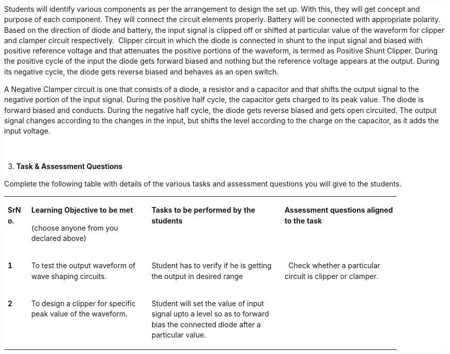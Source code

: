 <p>Students will identify various components as per the arrangement to design the set up. With this, they will get concept and purpose of each component. They will connect the circuit elements properly. Battery will be connected with appropriate polarity. Based on the direction of diode and battery, the input signal is clipped off or shifted at particular value of the waveform for clipper and clamper circuit respectively. &nbsp;Clipper circuit in which the diode is connected in shunt to the input signal and biased with positive reference voltage and that attenuates the positive portions of the waveform, is termed as&nbsp;Positive Shunt Clipper. During the positive cycle of the input the diode gets forward biased and nothing but the reference voltage appears at the output. During its negative cycle, the diode gets reverse biased and behaves as an open switch.&nbsp;</p>
<p>A Negative Clamper circuit is one that consists of a diode, a resistor and a capacitor and that shifts the output signal to the negative portion of the input signal. During the positive half cycle, the capacitor gets charged to its peak value. The diode is forward biased and conducts. During the negative half cycle, the diode gets reverse biased and gets open circuited. The output signal changes according to the changes in the input, but shifts the level according to the charge on the capacitor, as it adds the input voltage.</p>
<p>&nbsp;</p>
<ol start="3">
<li><strong> Task &amp; Assessment Questions</strong></li>
</ol>
<p>Complete the following table with details of the various tasks and assessment questions you will give to the students.</p>
<table width="708">
<tbody>
<tr>
<td width="32">
<p><strong>SrNo.</strong></p>
</td>
<td width="220">
<p><strong>Learning Objective to be met </strong></p>
<p>(choose anyone from you declared above)</p>
</td>
<td width="245">
<p><strong>Tasks to be performed by the students</strong></p>
</td>
<td width="211">
<p><strong>Assessment questions aligned to the task</strong></p>
</td>
</tr>
<tr>
<td width="32">
<p><strong>1</strong></p>
</td>
<td width="220">
<p>To test the output waveform of wave shaping circuits.</p>
</td>
<td width="245">
<p>Student has to verify if he is getting the output in desired range</p>
</td>
<td width="211">
<p>&nbsp; Check whether a particular circuit is clipper or clamper.</p>
</td>
</tr>
<tr>
<td width="32">
<p><strong>2</strong></p>
</td>
<td width="220">
<p>To design a clipper for specific peak value of the waveform.</p>
</td>
<td width="245">
<p>Student will set the value of input signal upto a level so as to forward bias the connected diode after a particular value.</p>
</td>
<td width="211">
